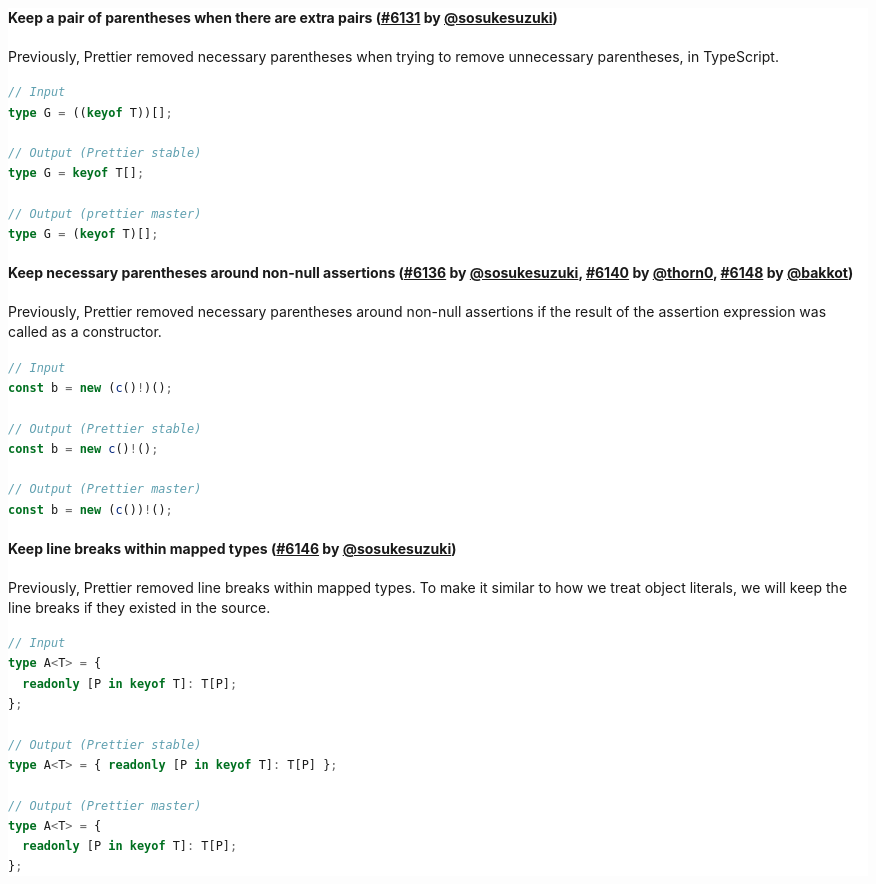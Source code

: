 #### Keep a pair of parentheses when there are extra pairs ([#6131] by [@sosukesuzuki])

Previously, Prettier removed necessary parentheses when trying to remove unnecessary parentheses, in TypeScript.


```ts
// Input
type G = ((keyof T))[];

// Output (Prettier stable)
type G = keyof T[];

// Output (prettier master)
type G = (keyof T)[];
```

#### Keep necessary parentheses around non-null assertions ([#6136] by [@sosukesuzuki], [#6140] by [@thorn0], [#6148] by [@bakkot])

Previously, Prettier removed necessary parentheses around non-null assertions if the result of the assertion expression was called as a constructor.


```ts
// Input
const b = new (c()!)();

// Output (Prettier stable)
const b = new c()!();

// Output (Prettier master)
const b = new (c())!();
```

#### Keep line breaks within mapped types ([#6146] by [@sosukesuzuki])

Previously, Prettier removed line breaks within mapped types. To make it similar to how we treat object literals, we will keep the line breaks if they existed in the source.


```ts
// Input
type A<T> = {
  readonly [P in keyof T]: T[P];
};

// Output (Prettier stable)
type A<T> = { readonly [P in keyof T]: T[P] };

// Output (Prettier master)
type A<T> = {
  readonly [P in keyof T]: T[P];
};
```


  [foo.bar]: "",
  [foo.bar]: "",
  [foo.bar]: "",
[#5947]: https://github.com/prettier/prettier/pull/5947
[#5979]: https://github.com/prettier/prettier/pull/5979
[#6038]: https://github.com/prettier/prettier/pull/6038
[#6086]: https://github.com/prettier/prettier/pull/6086
[#6088]: https://github.com/prettier/prettier/pull/6088
[#6089]: https://github.com/prettier/prettier/pull/6089
[#6099]: https://github.com/prettier/prettier/pull/6099
[#6106]: https://github.com/prettier/prettier/pull/6106
[#6110]: https://github.com/prettier/prettier/pull/6110
[#6115]: https://github.com/prettier/prettier/pull/6115
[#6116]: https://github.com/prettier/prettier/pull/6116
[#6119]: https://github.com/prettier/prettier/pull/6119
[#6127]: https://github.com/prettier/prettier/pull/6127
[#6129]: https://github.com/prettier/prettier/pull/6129
[#6130]: https://github.com/prettier/prettier/pull/6130
[#6131]: https://github.com/prettier/prettier/pull/6131
[#6133]: https://github.com/prettier/prettier/pull/6133
[#6136]: https://github.com/prettier/prettier/pull/6136
[#6138]: https://github.com/prettier/prettier/pull/6138
[#6140]: https://github.com/prettier/prettier/pull/6140
[#6146]: https://github.com/prettier/prettier/pull/6146
[#6148]: https://github.com/prettier/prettier/pull/6148
[#6152]: https://github.com/prettier/prettier/pull/6152
[#6159]: https://github.com/prettier/prettier/pull/6159
[#6172]: https://github.com/prettier/prettier/pull/6172
[#6178]: https://github.com/prettier/prettier/pull/6178
[@belochub]: https://github.com/belochub
[@brainkim]: https://github.com/brainkim
[@duailibe]: https://github.com/duailibe
[@evilebottnawi]: https://github.com/evilebottnawi
[@hongrich]: https://github.com/hongrich
[@jridgewell]: https://github.com/jridgewell
[@jwbay]: https://github.com/jwbay
[@sosukesuzuki]: https://github.com/sosukesuzuki
[@thorn0]: https://github.com/thorn0
[@bakkot]: https://github.com/bakkot
[@gavinjoyce]: https://github.com/GavinJoyce